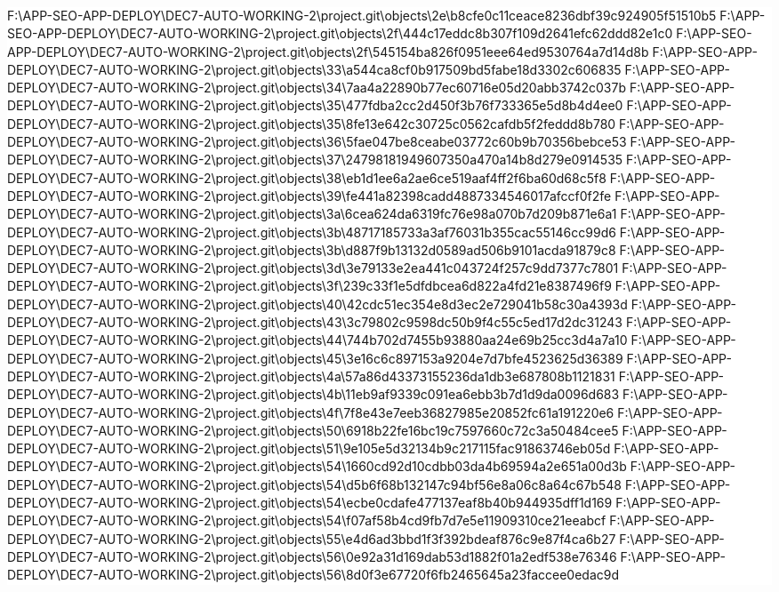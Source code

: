 F:\APP-SEO-APP-DEPLOY\DEC7-AUTO-WORKING-2\project\.git\objects\2e\b8cfe0c11ceace8236dbf39c924905f51510b5 
F:\APP-SEO-APP-DEPLOY\DEC7-AUTO-WORKING-2\project\.git\objects\2f\444c17eddc8b307f109d2641efc62ddd82e1c0 
F:\APP-SEO-APP-DEPLOY\DEC7-AUTO-WORKING-2\project\.git\objects\2f\545154ba826f0951eee64ed9530764a7d14d8b 
F:\APP-SEO-APP-DEPLOY\DEC7-AUTO-WORKING-2\project\.git\objects\33\a544ca8cf0b917509bd5fabe18d3302c606835 
F:\APP-SEO-APP-DEPLOY\DEC7-AUTO-WORKING-2\project\.git\objects\34\7aa4a22890b77ec60716e05d20abb3742c037b 
F:\APP-SEO-APP-DEPLOY\DEC7-AUTO-WORKING-2\project\.git\objects\35\477fdba2cc2d450f3b76f733365e5d8b4d4ee0 
F:\APP-SEO-APP-DEPLOY\DEC7-AUTO-WORKING-2\project\.git\objects\35\8fe13e642c30725c0562cafdb5f2feddd8b780 
F:\APP-SEO-APP-DEPLOY\DEC7-AUTO-WORKING-2\project\.git\objects\36\5fae047be8ceabe03772c60b9b70356bebce53 
F:\APP-SEO-APP-DEPLOY\DEC7-AUTO-WORKING-2\project\.git\objects\37\24798181949607350a470a14b8d279e0914535 
F:\APP-SEO-APP-DEPLOY\DEC7-AUTO-WORKING-2\project\.git\objects\38\eb1d1ee6a2ae6ce519aaf4ff2f6ba60d68c5f8 
F:\APP-SEO-APP-DEPLOY\DEC7-AUTO-WORKING-2\project\.git\objects\39\fe441a82398cadd4887334546017afccf0f2fe 
F:\APP-SEO-APP-DEPLOY\DEC7-AUTO-WORKING-2\project\.git\objects\3a\6cea624da6319fc76e98a070b7d209b871e6a1 
F:\APP-SEO-APP-DEPLOY\DEC7-AUTO-WORKING-2\project\.git\objects\3b\48717185733a3af76031b355cac55146cc99d6 
F:\APP-SEO-APP-DEPLOY\DEC7-AUTO-WORKING-2\project\.git\objects\3b\d887f9b13132d0589ad506b9101acda91879c8 
F:\APP-SEO-APP-DEPLOY\DEC7-AUTO-WORKING-2\project\.git\objects\3d\3e79133e2ea441c043724f257c9dd7377c7801 
F:\APP-SEO-APP-DEPLOY\DEC7-AUTO-WORKING-2\project\.git\objects\3f\239c33f1e5dfdbcea6d822a4fd21e8387496f9 
F:\APP-SEO-APP-DEPLOY\DEC7-AUTO-WORKING-2\project\.git\objects\40\42cdc51ec354e8d3ec2e729041b58c30a4393d 
F:\APP-SEO-APP-DEPLOY\DEC7-AUTO-WORKING-2\project\.git\objects\43\3c79802c9598dc50b9f4c55c5ed17d2dc31243 
F:\APP-SEO-APP-DEPLOY\DEC7-AUTO-WORKING-2\project\.git\objects\44\744b702d7455b93880aa24e69b25cc3d4a7a10 
F:\APP-SEO-APP-DEPLOY\DEC7-AUTO-WORKING-2\project\.git\objects\45\3e16c6c897153a9204e7d7bfe4523625d36389 
F:\APP-SEO-APP-DEPLOY\DEC7-AUTO-WORKING-2\project\.git\objects\4a\57a86d43373155236da1db3e687808b1121831 
F:\APP-SEO-APP-DEPLOY\DEC7-AUTO-WORKING-2\project\.git\objects\4b\11eb9af9339c091ea6ebb3b7d1d9da0096d683 
F:\APP-SEO-APP-DEPLOY\DEC7-AUTO-WORKING-2\project\.git\objects\4f\7f8e43e7eeb36827985e20852fc61a191220e6 
F:\APP-SEO-APP-DEPLOY\DEC7-AUTO-WORKING-2\project\.git\objects\50\6918b22fe16bc19c7597660c72c3a50484cee5 
F:\APP-SEO-APP-DEPLOY\DEC7-AUTO-WORKING-2\project\.git\objects\51\9e105e5d32134b9c217115fac91863746eb05d 
F:\APP-SEO-APP-DEPLOY\DEC7-AUTO-WORKING-2\project\.git\objects\54\1660cd92d10cdbb03da4b69594a2e651a00d3b 
F:\APP-SEO-APP-DEPLOY\DEC7-AUTO-WORKING-2\project\.git\objects\54\d5b6f68b132147c94bf56e8a06c8a64c67b548 
F:\APP-SEO-APP-DEPLOY\DEC7-AUTO-WORKING-2\project\.git\objects\54\ecbe0cdafe477137eaf8b40b944935dff1d169 
F:\APP-SEO-APP-DEPLOY\DEC7-AUTO-WORKING-2\project\.git\objects\54\f07af58b4cd9fb7d7e5e11909310ce21eeabcf 
F:\APP-SEO-APP-DEPLOY\DEC7-AUTO-WORKING-2\project\.git\objects\55\e4d6ad3bbd1f3f392bdeaf876c9e87f4ca6b27 
F:\APP-SEO-APP-DEPLOY\DEC7-AUTO-WORKING-2\project\.git\objects\56\0e92a31d169dab53d1882f01a2edf538e76346 
F:\APP-SEO-APP-DEPLOY\DEC7-AUTO-WORKING-2\project\.git\objects\56\8d0f3e67720f6fb2465645a23faccee0edac9d 